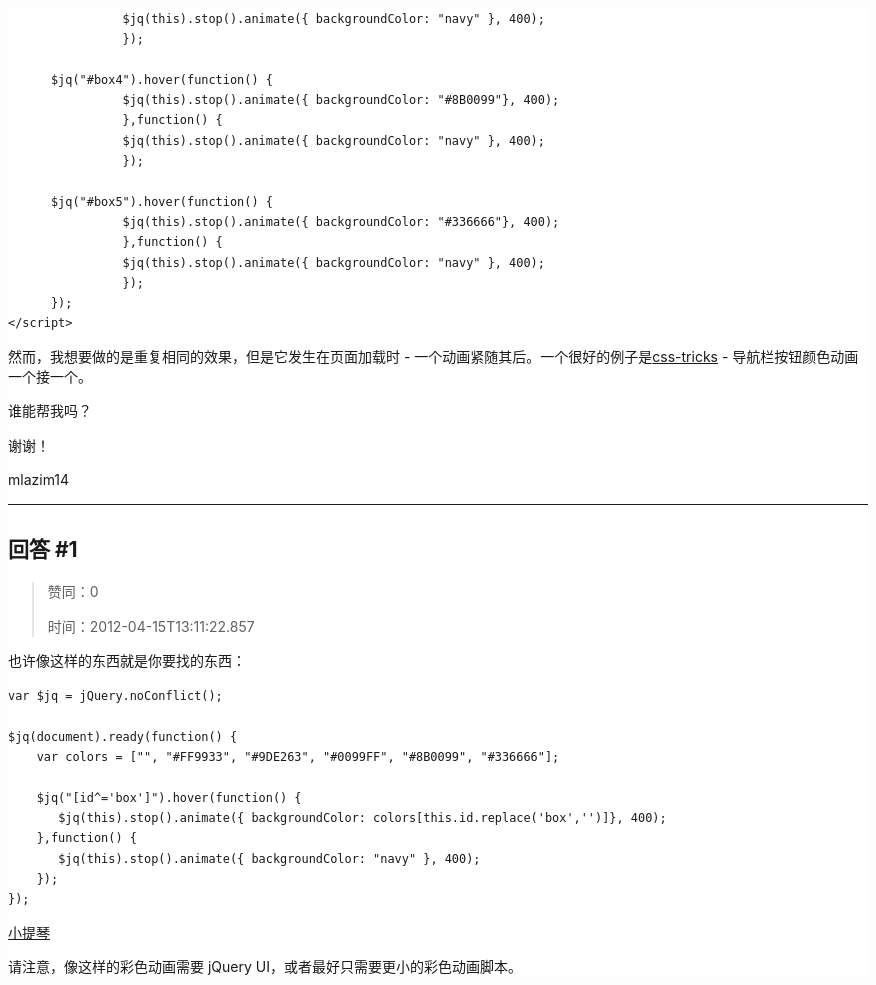 ```
                $jq(this).stop().animate({ backgroundColor: "navy" }, 400);
                });

      $jq("#box4").hover(function() {
                $jq(this).stop().animate({ backgroundColor: "#8B0099"}, 400);
                },function() {
                $jq(this).stop().animate({ backgroundColor: "navy" }, 400);
                });

      $jq("#box5").hover(function() {
                $jq(this).stop().animate({ backgroundColor: "#336666"}, 400);
                },function() {
                $jq(this).stop().animate({ backgroundColor: "navy" }, 400);
                });
      });
</script> 
```

然而，我想要做的是重复相同的效果，但是它发生在页面加载时 - 一个动画紧随其后。一个很好的例子是[css-tricks](http://css-tricks.com/) - 导航栏按钮颜色动画一个接一个。

谁能帮我吗？

谢谢！

mlazim14

* * *

## 回答 #1

> 赞同：0
> 
> 时间：2012-04-15T13:11:22.857

也许像这样的东西就是你要找的东西：

```
var $jq = jQuery.noConflict();

$jq(document).ready(function() {
    var colors = ["", "#FF9933", "#9DE263", "#0099FF", "#8B0099", "#336666"];

    $jq("[id^='box']").hover(function() {
       $jq(this).stop().animate({ backgroundColor: colors[this.id.replace('box','')]}, 400);
    },function() {
       $jq(this).stop().animate({ backgroundColor: "navy" }, 400);
    });
}); 
```

[小提琴](http://jsfiddle.net/adeneo/qwp49/)

请注意，像这样的彩色动画需要 jQuery UI，或者最好只需要更小的彩色动画脚本。
